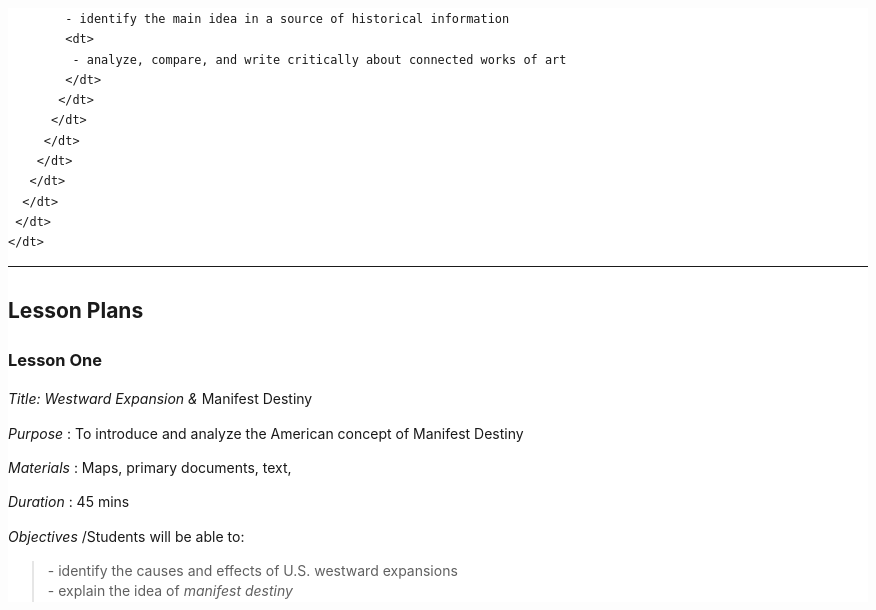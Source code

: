             - identify the main idea in a source of historical information
            <dt>
             - analyze, compare, and write critically about connected works of art
            </dt>
           </dt>
          </dt>
         </dt>
        </dt>
       </dt>
      </dt>
     </dt>
    </dt>
   </dt>
  </dl>
 </blockquote>
<hr/>
 <h2>
  Lesson Plans
 </h2>
<h3>
  Lesson One
 </h3>
 <p>
  <i>
   Title: Westward Expansion &amp;
   <b>
   </b>
  </i>
  Manifest Destiny
 </p>
<p>
  <i>
   Purpose
  </i>
  : To introduce and analyze the American concept of Manifest Destiny
 </p>
<p>
  <i>
   Materials
  </i>
  : Maps, primary documents, text,
 </p>
<p>
  <i>
   Duration
  </i>
  : 45 mins
 </p>
<p>
  <i>
   Objectives
  </i>
  /Students will be able to:
 </p>
<blockquote>
  <dl>
   <dt>
    - identify the causes and effects of U.S. westward expansions
    <dt>
     - explain the idea of
     <i>
      manifest destiny
     </i>
     <dt>